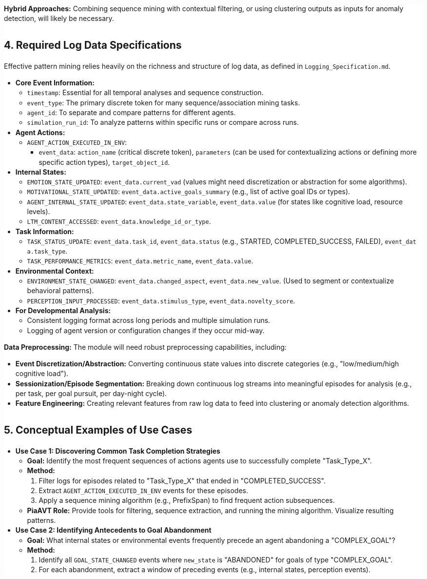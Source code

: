 **Hybrid Approaches:** Combining sequence mining with contextual filtering, or using clustering outputs as inputs for anomaly detection, will likely be necessary.

## 4. Required Log Data Specifications

Effective pattern mining relies heavily on the richness and structure of log data, as defined in `Logging_Specification.md`.

*   **Core Event Information:**
    *   `timestamp`: Essential for all temporal analyses and sequence construction.
    *   `event_type`: The primary discrete token for many sequence/association mining tasks.
    *   `agent_id`: To separate and compare patterns for different agents.
    *   `simulation_run_id`: To analyze patterns within specific runs or compare across runs.
*   **Agent Actions:**
    *   `AGENT_ACTION_EXECUTED_IN_ENV`:
        *   `event_data`: `action_name` (critical discrete token), `parameters` (can be used for contextualizing actions or defining more specific action types), `target_object_id`.
*   **Internal States:**
    *   `EMOTION_STATE_UPDATED`: `event_data.current_vad` (values might need discretization or abstraction for some algorithms).
    *   `MOTIVATIONAL_STATE_UPDATED`: `event_data.active_goals_summary` (e.g., list of active goal IDs or types).
    *   `AGENT_INTERNAL_STATE_UPDATED`: `event_data.state_variable`, `event_data.value` (for states like cognitive load, resource levels).
    *   `LTM_CONTENT_ACCESSED`: `event_data.knowledge_id_or_type`.
*   **Task Information:**
    *   `TASK_STATUS_UPDATE`: `event_data.task_id`, `event_data.status` (e.g., STARTED, COMPLETED_SUCCESS, FAILED), `event_data.task_type`.
    *   `TASK_PERFORMANCE_METRICS`: `event_data.metric_name`, `event_data.value`.
*   **Environmental Context:**
    *   `ENVIRONMENT_STATE_CHANGED`: `event_data.changed_aspect`, `event_data.new_value`. (Used to segment or contextualize behavioral patterns).
    *   `PERCEPTION_INPUT_PROCESSED`: `event_data.stimulus_type`, `event_data.novelty_score`.
*   **For Developmental Analysis:**
    *   Consistent logging format across long periods and multiple simulation runs.
    *   Logging of agent version or configuration changes if they occur mid-way.

**Data Preprocessing:** The module will need robust preprocessing capabilities, including:
*   **Event Discretization/Abstraction:** Converting continuous state values into discrete categories (e.g., "low/medium/high cognitive load").
*   **Sessionization/Episode Segmentation:** Breaking down continuous log streams into meaningful episodes for analysis (e.g., per task, per goal pursuit, per day-night cycle).
*   **Feature Engineering:** Creating relevant features from raw log data to feed into clustering or anomaly detection algorithms.

## 5. Conceptual Examples of Use Cases

*   **Use Case 1: Discovering Common Task Completion Strategies**
    *   **Goal:** Identify the most frequent sequences of actions agents use to successfully complete "Task_Type_X".
    *   **Method:**
        1.  Filter logs for episodes related to "Task_Type_X" that ended in "COMPLETED_SUCCESS".
        2.  Extract `AGENT_ACTION_EXECUTED_IN_ENV` events for these episodes.
        3.  Apply a sequence mining algorithm (e.g., PrefixSpan) to find frequent action subsequences.
    *   **PiaAVT Role:** Provide tools for filtering, sequence extraction, and running the mining algorithm. Visualize resulting patterns.
*   **Use Case 2: Identifying Antecedents to Goal Abandonment**
    *   **Goal:** What internal states or environmental events frequently precede an agent abandoning a "COMPLEX_GOAL"?
    *   **Method:**
        1.  Identify all `GOAL_STATE_CHANGED` events where `new_state` is "ABANDONED" for goals of type "COMPLEX_GOAL".
        2.  For each abandonment, extract a window of preceding events (e.g., internal states, perception events).